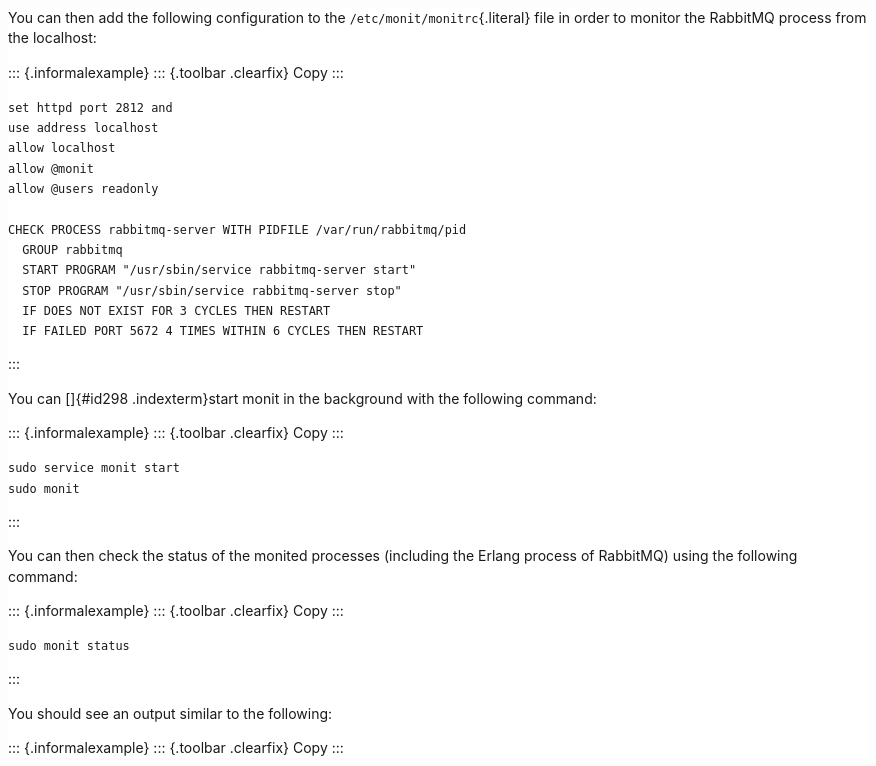 You can then add the following configuration to the
`/etc/monit/monitrc`{.literal} file in order to monitor the RabbitMQ
process from the localhost:

::: {.informalexample}
::: {.toolbar .clearfix}
Copy
:::

``` {.programlisting .language-markup}
set httpd port 2812 and
use address localhost
allow localhost
allow @monit 
allow @users readonly

CHECK PROCESS rabbitmq-server WITH PIDFILE /var/run/rabbitmq/pid
  GROUP rabbitmq
  START PROGRAM "/usr/sbin/service rabbitmq-server start"
  STOP PROGRAM "/usr/sbin/service rabbitmq-server stop"
  IF DOES NOT EXIST FOR 3 CYCLES THEN RESTART
  IF FAILED PORT 5672 4 TIMES WITHIN 6 CYCLES THEN RESTART
```
:::

You can []{#id298 .indexterm}start monit in the background with the
following command:

::: {.informalexample}
::: {.toolbar .clearfix}
Copy
:::

``` {.programlisting .language-markup}
sudo service monit start
sudo monit
```
:::

You can then check the status of the monited processes (including the
Erlang process of RabbitMQ) using the following command:

::: {.informalexample}
::: {.toolbar .clearfix}
Copy
:::

``` {.programlisting .language-markup}
sudo monit status
```
:::

You should see an output similar to the following:

::: {.informalexample}
::: {.toolbar .clearfix}
Copy
:::
